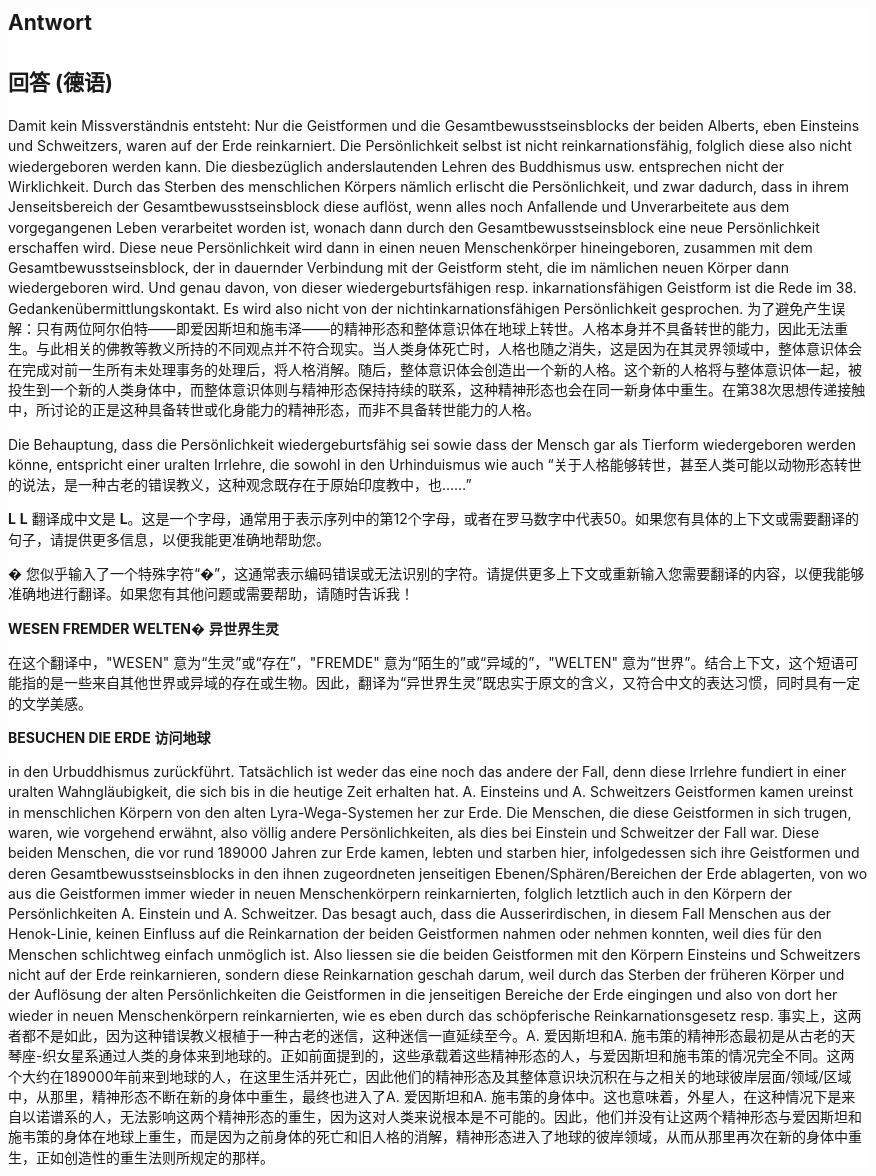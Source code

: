 ## Antwort
## 回答 (德语)

Damit kein Missverständnis entsteht: Nur die Geistformen und die Gesamtbewusstseinsblocks der beiden Alberts, eben Einsteins und Schweitzers, waren auf der Erde reinkarniert. Die Persönlichkeit selbst ist nicht reinkarnationsfähig, folglich diese also nicht wiedergeboren werden kann. Die diesbezüglich anderslautenden Lehren des Buddhismus usw. entsprechen nicht der Wirklichkeit. Durch das Sterben des menschlichen Körpers nämlich erlischt die Persönlichkeit, und zwar dadurch, dass in ihrem Jenseitsbereich der Gesamtbewusstseinsblock diese auflöst, wenn alles noch Anfallende und Unverarbeitete aus dem vorgegangenen Leben verarbeitet worden ist, wonach dann durch den Gesamtbewusstseinsblock eine neue Persönlichkeit erschaffen wird. Diese neue Persönlichkeit wird dann in einen neuen Menschenkörper hineingeboren, zusammen mit dem Gesamtbewusstseinsblock, der in dauernder Verbindung mit der Geistform steht, die im nämlichen neuen Körper dann wiedergeboren wird. Und genau davon, von dieser wiedergeburtsfähigen resp. inkarnationsfähigen Geistform ist die Rede im 38. Gedankenübermittlungskontakt. Es wird also nicht von der nichtinkarnationsfähigen Persönlichkeit gesprochen.
为了避免产生误解：只有两位阿尔伯特——即爱因斯坦和施韦泽——的精神形态和整体意识体在地球上转世。人格本身并不具备转世的能力，因此无法重生。与此相关的佛教等教义所持的不同观点并不符合现实。当人类身体死亡时，人格也随之消失，这是因为在其灵界领域中，整体意识体会在完成对前一生所有未处理事务的处理后，将人格消解。随后，整体意识体会创造出一个新的人格。这个新的人格将与整体意识体一起，被投生到一个新的人类身体中，而整体意识体则与精神形态保持持续的联系，这种精神形态也会在同一新身体中重生。在第38次思想传递接触中，所讨论的正是这种具备转世或化身能力的精神形态，而非不具备转世能力的人格。

Die Behauptung, dass die Persönlichkeit wiedergeburtsfähig sei sowie dass der Mensch gar als Tierform wiedergeboren werden könne, entspricht einer uralten Irrlehre, die sowohl in den Urhinduismus wie auch
“关于人格能够转世，甚至人类可能以动物形态转世的说法，是一种古老的错误教义，这种观念既存在于原始印度教中，也……”

**L**
**L** 翻译成中文是 **L**。这是一个字母，通常用于表示序列中的第12个字母，或者在罗马数字中代表50。如果您有具体的上下文或需要翻译的句子，请提供更多信息，以便我能更准确地帮助您。

**�**
您似乎输入了一个特殊字符“�”，这通常表示编码错误或无法识别的字符。请提供更多上下文或重新输入您需要翻译的内容，以便我能够准确地进行翻译。如果您有其他问题或需要帮助，请随时告诉我！

**WESEN FREMDER WELTEN�**
**异世界生灵**

在这个翻译中，"WESEN" 意为“生灵”或“存在”，"FREMDE" 意为“陌生的”或“异域的”，"WELTEN" 意为“世界”。结合上下文，这个短语可能指的是一些来自其他世界或异域的存在或生物。因此，翻译为“异世界生灵”既忠实于原文的含义，又符合中文的表达习惯，同时具有一定的文学美感。

**BESUCHEN DIE ERDE**
**访问地球**

in den Urbuddhismus zurückführt. Tatsächlich ist weder das eine noch das andere der Fall, denn diese Irrlehre fundiert in einer uralten Wahngläubigkeit, die sich bis in die heutige Zeit erhalten hat. A. Einsteins und A. Schweitzers Geistformen kamen ureinst in menschlichen Körpern von den alten Lyra-Wega-Systemen her zur Erde. Die Menschen, die diese Geistformen in sich trugen, waren, wie vorgehend erwähnt, also völlig andere Persönlichkeiten, als dies bei Einstein und Schweitzer der Fall war. Diese beiden Menschen, die vor rund 189000 Jahren zur Erde kamen, lebten und starben hier, infolgedessen sich ihre Geistformen und deren Gesamtbewusstseinsblocks in den ihnen zugeordneten jenseitigen Ebenen/Sphären/Bereichen der Erde ablagerten, von wo aus die Geistformen immer wieder in neuen Menschenkörpern reinkarnierten, folglich letztlich auch in den Körpern der Persönlichkeiten A. Einstein und A. Schweitzer. Das besagt auch, dass die Ausserirdischen, in diesem Fall Menschen aus der Henok-Linie, keinen Einfluss auf die Reinkarnation der beiden Geistformen nahmen oder nehmen konnten, weil dies für den Menschen schlichtweg einfach unmöglich ist. Also liessen sie die beiden Geistformen mit den Körpern Einsteins und Schweitzers nicht auf der Erde reinkarnieren, sondern diese Reinkarnation geschah darum, weil durch das Sterben der früheren Körper und der Auflösung der alten Persönlichkeiten die Geistformen in die jenseitigen Bereiche der Erde eingingen und also von dort her wieder in neuen Menschenkörpern reinkarnierten, wie es eben durch das schöpferische Reinkarnationsgesetz resp.
事实上，这两者都不是如此，因为这种错误教义根植于一种古老的迷信，这种迷信一直延续至今。A. 爱因斯坦和A. 施韦策的精神形态最初是从古老的天琴座-织女星系通过人类的身体来到地球的。正如前面提到的，这些承载着这些精神形态的人，与爱因斯坦和施韦策的情况完全不同。这两个大约在189000年前来到地球的人，在这里生活并死亡，因此他们的精神形态及其整体意识块沉积在与之相关的地球彼岸层面/领域/区域中，从那里，精神形态不断在新的身体中重生，最终也进入了A. 爱因斯坦和A. 施韦策的身体中。这也意味着，外星人，在这种情况下是来自以诺谱系的人，无法影响这两个精神形态的重生，因为这对人类来说根本是不可能的。因此，他们并没有让这两个精神形态与爱因斯坦和施韦策的身体在地球上重生，而是因为之前身体的死亡和旧人格的消解，精神形态进入了地球的彼岸领域，从而从那里再次在新的身体中重生，正如创造性的重生法则所规定的那样。
